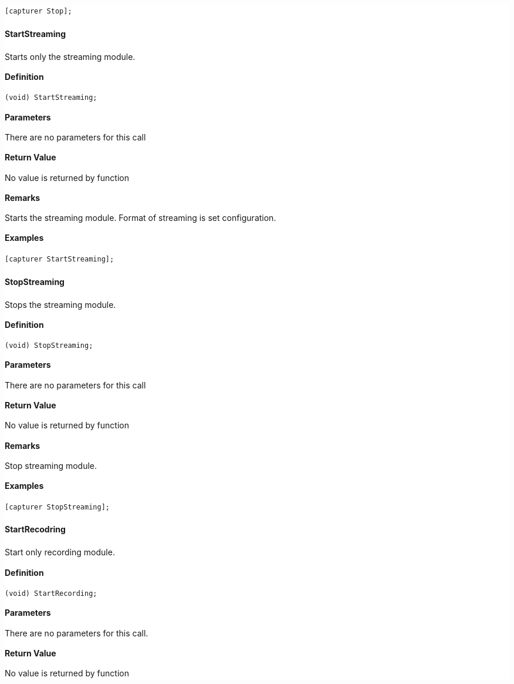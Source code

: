     [capturer Stop];

#### StartStreaming
Starts only the streaming module.

**Definition**

    (void) StartStreaming;

**Parameters**
 
There are no parameters for this call

**Return Value**
 
No value is returned by function

**Remarks**
 
Starts the streaming module. Format of streaming is set configuration.

**Examples** 

    [capturer StartStreaming];
 
#### StopStreaming
Stops the streaming module.

**Definition**

    (void) StopStreaming;

**Parameters**
 
There are no parameters for this call

**Return Value**
 
No value is returned by function

**Remarks**
 
Stop streaming module.

**Examples**

    [capturer StopStreaming];

#### StartRecodring
Start only recording module.

**Definition**

    (void) StartRecording;

**Parameters**
 
There are no parameters for this call.

**Return Value**
 
No value is returned by function
